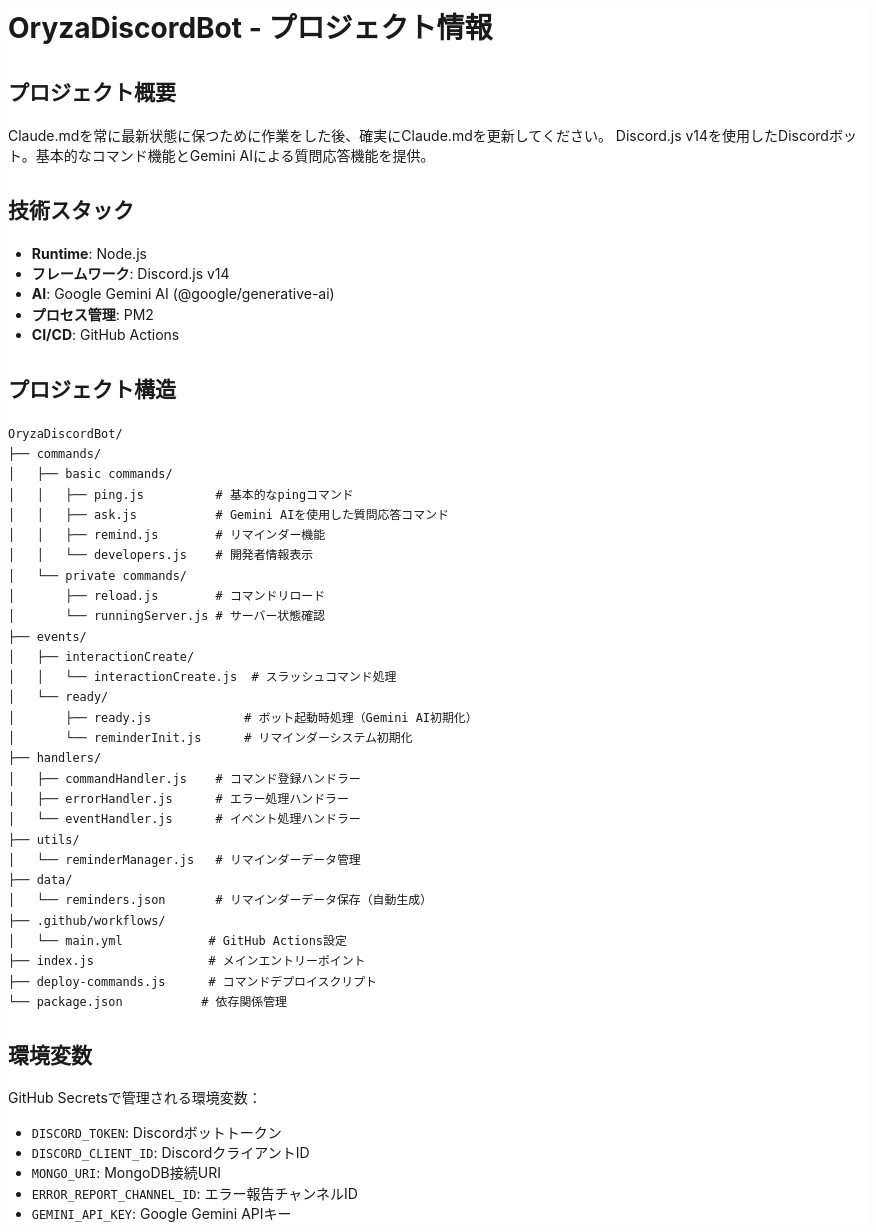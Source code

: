 # OryzaDiscordBot - プロジェクト情報

## プロジェクト概要
Claude.mdを常に最新状態に保つために作業をした後、確実にClaude.mdを更新してください。
Discord.js v14を使用したDiscordボット。基本的なコマンド機能とGemini AIによる質問応答機能を提供。

## 技術スタック
- **Runtime**: Node.js
- **フレームワーク**: Discord.js v14
- **AI**: Google Gemini AI (@google/generative-ai)
- **プロセス管理**: PM2
- **CI/CD**: GitHub Actions

## プロジェクト構造
```
OryzaDiscordBot/
├── commands/
│   ├── basic commands/
│   │   ├── ping.js          # 基本的なpingコマンド
│   │   ├── ask.js           # Gemini AIを使用した質問応答コマンド
│   │   ├── remind.js        # リマインダー機能
│   │   └── developers.js    # 開発者情報表示
│   └── private commands/
│       ├── reload.js        # コマンドリロード
│       └── runningServer.js # サーバー状態確認
├── events/
│   ├── interactionCreate/
│   │   └── interactionCreate.js  # スラッシュコマンド処理
│   └── ready/
│       ├── ready.js             # ボット起動時処理（Gemini AI初期化）
│       └── reminderInit.js      # リマインダーシステム初期化
├── handlers/
│   ├── commandHandler.js    # コマンド登録ハンドラー
│   ├── errorHandler.js      # エラー処理ハンドラー
│   └── eventHandler.js      # イベント処理ハンドラー
├── utils/
│   └── reminderManager.js   # リマインダーデータ管理
├── data/
│   └── reminders.json       # リマインダーデータ保存（自動生成）
├── .github/workflows/
│   └── main.yml            # GitHub Actions設定
├── index.js                # メインエントリーポイント
├── deploy-commands.js      # コマンドデプロイスクリプト
└── package.json           # 依存関係管理
```

## 環境変数
GitHub Secretsで管理される環境変数：
- `DISCORD_TOKEN`: Discordボットトークン
- `DISCORD_CLIENT_ID`: DiscordクライアントID
- `MONGO_URI`: MongoDB接続URI
- `ERROR_REPORT_CHANNEL_ID`: エラー報告チャンネルID
- `GEMINI_API_KEY`: Google Gemini APIキー
